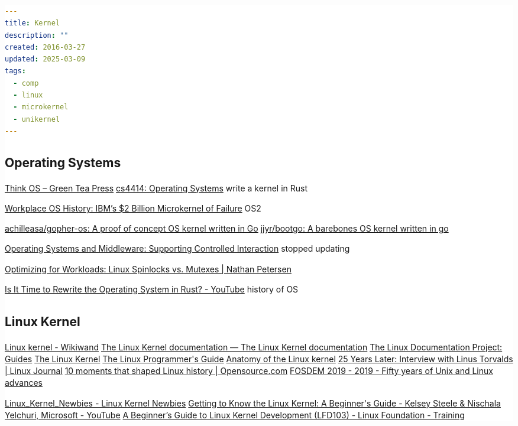 ```yaml
---
title: Kernel
description: ""
created: 2016-03-27
updated: 2025-03-09
tags:
  - comp
  - linux
  - microkernel
  - unikernel
---
```


## Operating Systems

[Think OS – Green Tea Press](http://greenteapress.com/wp/think-os/)
[cs4414: Operating Systems](http://rust-class.org/index.html) write a kernel in Rust

[Workplace OS History: IBM’s \$2 Billion Microkernel of Failure](https://tedium.co/2019/02/28/ibm-workplace-os-taligent-history/) OS2

[achilleasa/gopher-os: A proof of concept OS kernel written in Go](https://github.com/achilleasa/gopher-os)
[jjyr/bootgo: A barebones OS kernel written in go](https://github.com/jjyr/bootgo)

[Operating Systems and Middleware: Supporting Controlled Interaction](https://gustavus.edu/mcs/max/os-book/) stopped updating

[Optimizing for Workloads: Linux Spinlocks vs. Mutexes | Nathan Petersen](https://nathanpetersen.com/2019/02/17/optimizing-for-workloads-linux-spinlocks-vs-mutexes/)

[Is It Time to Rewrite the Operating System in Rust? - YouTube](https://www.youtube.com/watch?v=HgtRAbE1nBM) history of OS

## Linux Kernel

[Linux kernel - Wikiwand](https://www.wikiwand.com/en/Linux_kernel)
[The Linux Kernel documentation — The Linux Kernel documentation](https://docs.kernel.org/index.html)
[The Linux Documentation Project: Guides](http://www.tldp.org/guides.html)
[The Linux Kernel](http://www.tldp.org/LDP/tlk/tlk.html)
[The Linux Programmer's Guide](http://www.tldp.org/LDP/lpg/)
[Anatomy of the Linux kernel](https://www.ibm.com/developerworks/library/l-linux-kernel/)
[25 Years Later: Interview with Linus Torvalds | Linux Journal](https://www.linuxjournal.com/content/25-years-later-interview-linus-torvalds)
[10 moments that shaped Linux history | Opensource.com](https://opensource.com/article/19/4/top-moments-linux-history?utm_campaign=intrel)
[FOSDEM 2019 - 2019 - Fifty years of Unix and Linux advances](https://fosdem.org/2019/schedule/event/keynote_fifty_years_unix/)

[Linux_Kernel_Newbies - Linux Kernel Newbies](https://kernelnewbies.org/)
[Getting to Know the Linux Kernel: A Beginner's Guide - Kelsey Steele & Nischala Yelchuri, Microsoft - YouTube](https://www.youtube.com/watch?v=QatE61Ynwrw)
[A Beginner’s Guide to Linux Kernel Development (LFD103) - Linux Foundation - Training](https://training.linuxfoundation.org/training/a-beginners-guide-to-linux-kernel-development-lfd103/)
